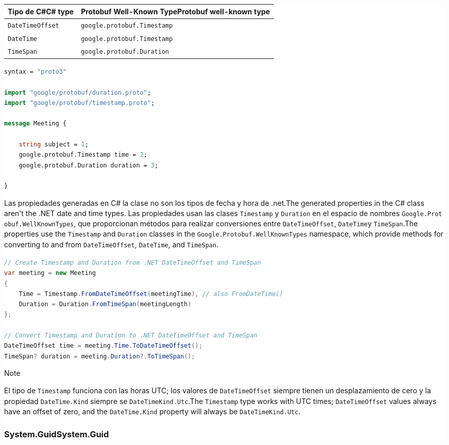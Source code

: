 | <span data-ttu-id="e41c1-132">Tipo de C#</span><span class="sxs-lookup"><span data-stu-id="e41c1-132">C# type</span></span> | <span data-ttu-id="e41c1-133">Protobuf Well-Known Type</span><span class="sxs-lookup"><span data-stu-id="e41c1-133">Protobuf well-known type</span></span> |
| ------- | ------------------------ |
| `DateTimeOffset` | `google.protobuf.Timestamp` |
| `DateTime` | `google.protobuf.Timestamp` |
| `TimeSpan` | `google.protobuf.Duration` |

```protobuf  
syntax = "proto3"

import "google/protobuf/duration.proto";  
import "google/protobuf/timestamp.proto";

message Meeting {

    string subject = 1;
    google.protobuf.Timestamp time = 2;
    google.protobuf.Duration duration = 3;

}  
```

<span data-ttu-id="e41c1-134">Las propiedades generadas en C# la clase no son los tipos de fecha y hora de .net.</span><span class="sxs-lookup"><span data-stu-id="e41c1-134">The generated properties in the C# class aren't the .NET date and time types.</span></span> <span data-ttu-id="e41c1-135">Las propiedades usan las clases `Timestamp` y `Duration` en el espacio de nombres `Google.Protobuf.WellKnownTypes`, que proporcionan métodos para realizar conversiones entre `DateTimeOffset`, `DateTime`y `TimeSpan`.</span><span class="sxs-lookup"><span data-stu-id="e41c1-135">The properties use the `Timestamp` and `Duration` classes in the `Google.Protobuf.WellKnownTypes` namespace, which provide methods for converting to and from `DateTimeOffset`, `DateTime`, and `TimeSpan`.</span></span>

```csharp
// Create Timestamp and Duration from .NET DateTimeOffset and TimeSpan
var meeting = new Meeting
{
    Time = Timestamp.FromDateTimeOffset(meetingTime), // also FromDateTime()
    Duration = Duration.FromTimeSpan(meetingLength)
};

// Convert Timestamp and Duration to .NET DateTimeOffset and TimeSpan
DateTimeOffset time = meeting.Time.ToDateTimeOffset();
TimeSpan? duration = meeting.Duration?.ToTimeSpan();
```

> [!NOTE]
> <span data-ttu-id="e41c1-136">El tipo de `Timestamp` funciona con las horas UTC; los valores de `DateTimeOffset` siempre tienen un desplazamiento de cero y la propiedad `DateTime.Kind` siempre se `DateTimeKind.Utc`.</span><span class="sxs-lookup"><span data-stu-id="e41c1-136">The `Timestamp` type works with UTC times; `DateTimeOffset` values always have an offset of zero, and the `DateTime.Kind` property will always be `DateTimeKind.Utc`.</span></span>

### <a name="systemguid"></a><span data-ttu-id="e41c1-137">System.Guid</span><span class="sxs-lookup"><span data-stu-id="e41c1-137">System.Guid</span></span>

